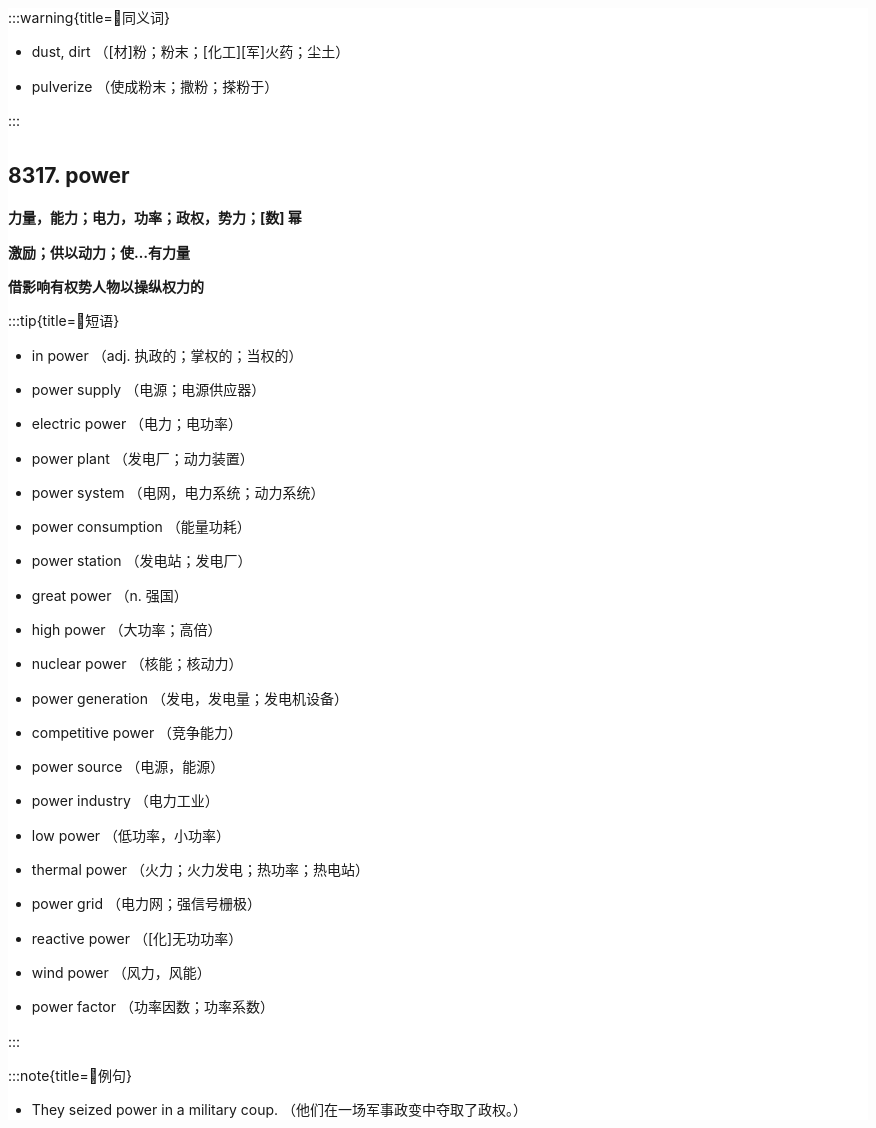 :::warning{title=🤔同义词}

- dust, dirt （[材]粉；粉末；[化工][军]火药；尘土）

- pulverize （使成粉末；撒粉；搽粉于）

:::


## 8317. power

**力量，能力；电力，功率；政权，势力；[数] 幂**

**激励；供以动力；使…有力量**

**借影响有权势人物以操纵权力的**

:::tip{title=🤩短语}

- in power （adj. 执政的；掌权的；当权的）

- power supply （电源；电源供应器）

- electric power （电力；电功率）

- power plant （发电厂；动力装置）

- power system （电网，电力系统；动力系统）

- power consumption （能量功耗）

- power station （发电站；发电厂）

- great power （n. 强国）

- high power （大功率；高倍）

- nuclear power （核能；核动力）

- power generation （发电，发电量；发电机设备）

- competitive power （竞争能力）

- power source （电源，能源）

- power industry （电力工业）

- low power （低功率，小功率）

- thermal power （火力；火力发电；热功率；热电站）

- power grid （电力网；强信号栅极）

- reactive power （[化]无功功率）

- wind power （风力，风能）

- power factor （功率因数；功率系数）

:::

:::note{title=🎤例句}

- They seized power in a military coup. （他们在一场军事政变中夺取了政权。）
